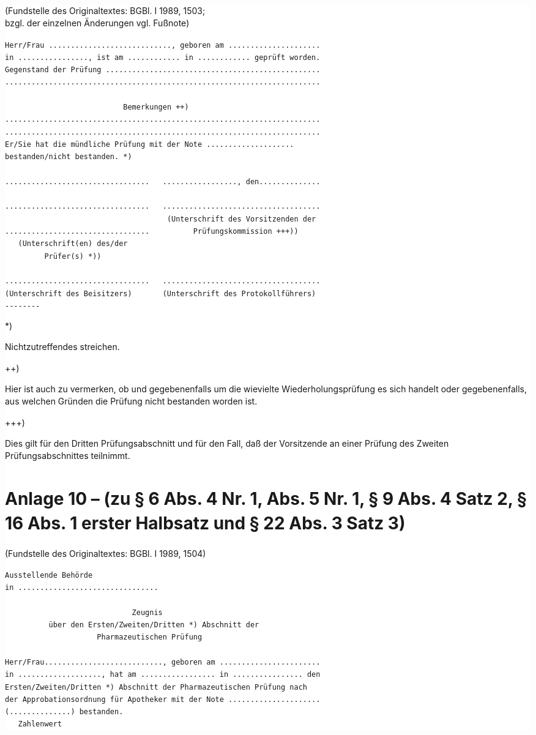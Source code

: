 (Fundstelle des Originaltextes: BGBl. I 1989, 1503;  
bzgl. der einzelnen Änderungen vgl. Fußnote)

  

    Herr/Frau ............................, geboren am .....................
    in ................, ist am ............ in ............ geprüft worden.
    Gegenstand der Prüfung .................................................
    ........................................................................
     
                               Bemerkungen ++)
    ........................................................................
    ........................................................................
    Er/Sie hat die mündliche Prüfung mit der Note ....................
    bestanden/nicht bestanden. *)
     
    .................................   ................., den..............
     
    .................................   ....................................
                                         (Unterschrift des Vorsitzenden der
    .................................          Prüfungskommission +++))
       (Unterschrift(en) des/der
             Prüfer(s) *))
     
    .................................   ....................................
    (Unterschrift des Beisitzers)       (Unterschrift des Protokollführers)
    -------- 

\*)

Nichtzutreffendes streichen.

++)

Hier ist auch zu vermerken, ob und gegebenenfalls um die wievielte Wiederholungsprüfung es sich handelt oder gegebenenfalls, aus welchen Gründen die Prüfung nicht bestanden worden ist.

+++)

Dies gilt für den Dritten Prüfungsabschnitt und für den Fall, daß der Vorsitzende an einer Prüfung des Zweiten Prüfungsabschnittes teilnimmt.

# Anlage 10 – (zu § 6 Abs. 4 Nr. 1, Abs. 5 Nr. 1, § 9 Abs. 4 Satz 2, § 16 Abs. 1 erster Halbsatz und § 22 Abs. 3 Satz 3)

(Fundstelle des Originaltextes: BGBl. I 1989, 1504)

  

    Ausstellende Behörde
    in ................................
     
                                 Zeugnis
              über den Ersten/Zweiten/Dritten *) Abschnitt der
                         Pharmazeutischen Prüfung
     
    Herr/Frau..........................., geboren am .......................
    in ..................., hat am ................. in ................ den
    Ersten/Zweiten/Dritten *) Abschnitt der Pharmazeutischen Prüfung nach
    der Approbationsordnung für Apotheker mit der Note .....................
    (..............) bestanden.
       Zahlenwert
     